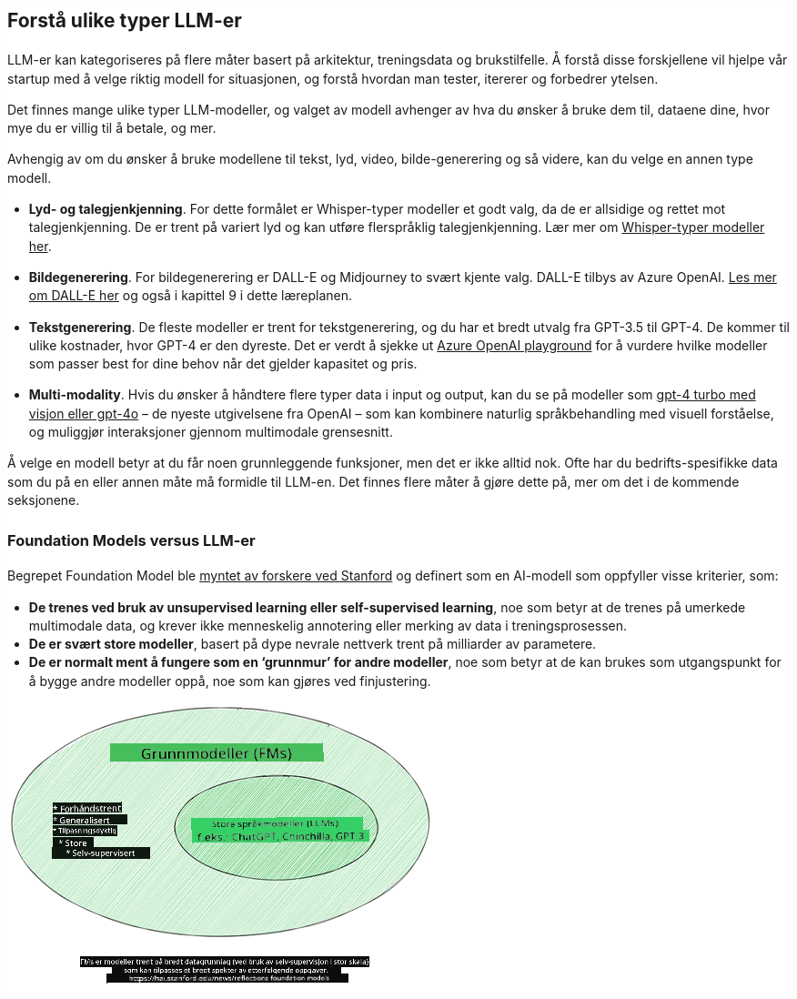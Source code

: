 ## Forstå ulike typer LLM-er

LLM-er kan kategoriseres på flere måter basert på arkitektur, treningsdata og brukstilfelle. Å forstå disse forskjellene vil hjelpe vår startup med å velge riktig modell for situasjonen, og forstå hvordan man tester, itererer og forbedrer ytelsen.

Det finnes mange ulike typer LLM-modeller, og valget av modell avhenger av hva du ønsker å bruke dem til, dataene dine, hvor mye du er villig til å betale, og mer.

Avhengig av om du ønsker å bruke modellene til tekst, lyd, video, bilde-generering og så videre, kan du velge en annen type modell.

- **Lyd- og talegjenkjenning**. For dette formålet er Whisper-typer modeller et godt valg, da de er allsidige og rettet mot talegjenkjenning. De er trent på variert lyd og kan utføre flerspråklig talegjenkjenning. Lær mer om [Whisper-typer modeller her](https://platform.openai.com/docs/models/whisper?WT.mc_id=academic-105485-koreyst).

- **Bildegenerering**. For bildegenerering er DALL-E og Midjourney to svært kjente valg. DALL-E tilbys av Azure OpenAI. [Les mer om DALL-E her](https://platform.openai.com/docs/models/dall-e?WT.mc_id=academic-105485-koreyst) og også i kapittel 9 i dette læreplanen.

- **Tekstgenerering**. De fleste modeller er trent for tekstgenerering, og du har et bredt utvalg fra GPT-3.5 til GPT-4. De kommer til ulike kostnader, hvor GPT-4 er den dyreste. Det er verdt å sjekke ut [Azure OpenAI playground](https://oai.azure.com/portal/playground?WT.mc_id=academic-105485-koreyst) for å vurdere hvilke modeller som passer best for dine behov når det gjelder kapasitet og pris.

- **Multi-modality**. Hvis du ønsker å håndtere flere typer data i input og output, kan du se på modeller som [gpt-4 turbo med visjon eller gpt-4o](https://learn.microsoft.com/azure/ai-services/openai/concepts/models#gpt-4-and-gpt-4-turbo-models?WT.mc_id=academic-105485-koreyst) – de nyeste utgivelsene fra OpenAI – som kan kombinere naturlig språkbehandling med visuell forståelse, og muliggjør interaksjoner gjennom multimodale grensesnitt.

Å velge en modell betyr at du får noen grunnleggende funksjoner, men det er ikke alltid nok. Ofte har du bedrifts-spesifikke data som du på en eller annen måte må formidle til LLM-en. Det finnes flere måter å gjøre dette på, mer om det i de kommende seksjonene.

### Foundation Models versus LLM-er

Begrepet Foundation Model ble [myntet av forskere ved Stanford](https://arxiv.org/abs/2108.07258?WT.mc_id=academic-105485-koreyst) og definert som en AI-modell som oppfyller visse kriterier, som:

- **De trenes ved bruk av unsupervised learning eller self-supervised learning**, noe som betyr at de trenes på umerkede multimodale data, og krever ikke menneskelig annotering eller merking av data i treningsprosessen.
- **De er svært store modeller**, basert på dype nevrale nettverk trent på milliarder av parametere.
- **De er normalt ment å fungere som en ‘grunnmur’ for andre modeller**, noe som betyr at de kan brukes som utgangspunkt for å bygge andre modeller oppå, noe som kan gjøres ved finjustering.

![Foundation Models versus LLMs](../../../translated_images/FoundationModel.e4859dbb7a825c94b284f17eae1c186aabc21d4d8644331f5b007d809cf8d0f2.no.png)
